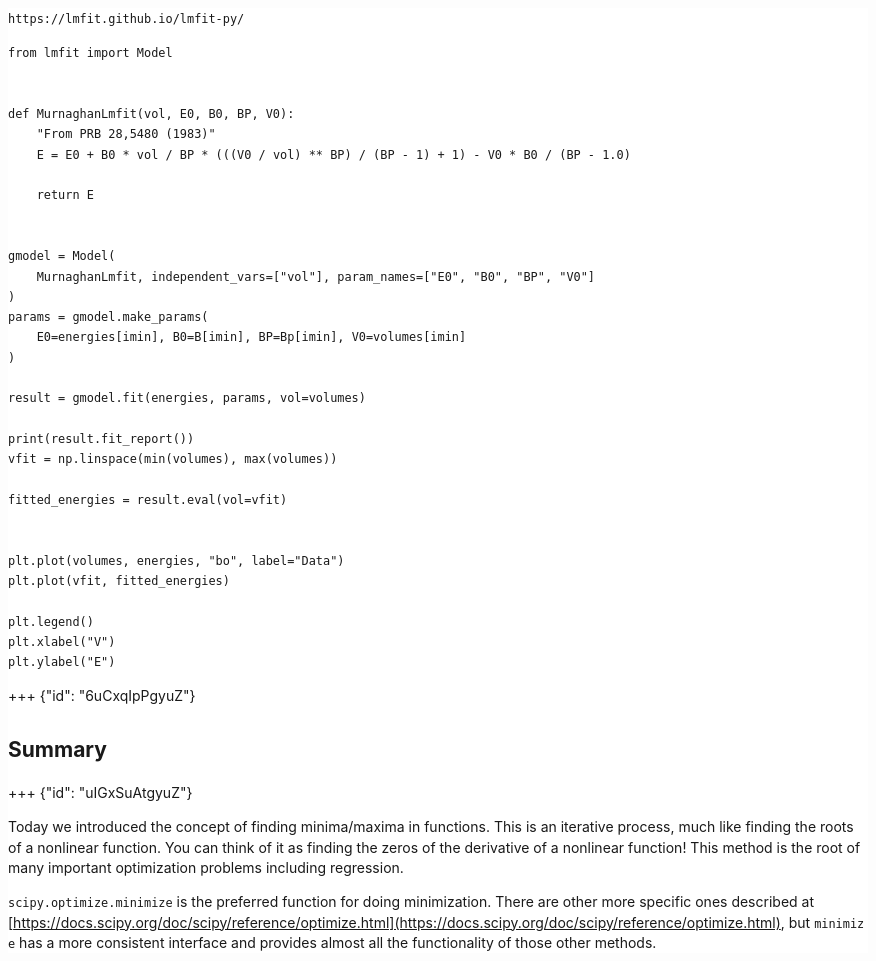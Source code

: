 `````{seealso}
https://lmfit.github.io/lmfit-py/
`````

```{code-cell} ipython3
from lmfit import Model


def MurnaghanLmfit(vol, E0, B0, BP, V0):
    "From PRB 28,5480 (1983)"
    E = E0 + B0 * vol / BP * (((V0 / vol) ** BP) / (BP - 1) + 1) - V0 * B0 / (BP - 1.0)

    return E


gmodel = Model(
    MurnaghanLmfit, independent_vars=["vol"], param_names=["E0", "B0", "BP", "V0"]
)
params = gmodel.make_params(
    E0=energies[imin], B0=B[imin], BP=Bp[imin], V0=volumes[imin]
)

result = gmodel.fit(energies, params, vol=volumes)

print(result.fit_report())
vfit = np.linspace(min(volumes), max(volumes))

fitted_energies = result.eval(vol=vfit)


plt.plot(volumes, energies, "bo", label="Data")
plt.plot(vfit, fitted_energies)

plt.legend()
plt.xlabel("V")
plt.ylabel("E")
```

+++ {"id": "6uCxqIpPgyuZ"}

## Summary

+++ {"id": "uIGxSuAtgyuZ"}

Today we introduced the concept of finding minima/maxima in functions. This is an iterative process, much like finding the roots of a nonlinear function. You can think of it as finding the zeros of the derivative of a nonlinear function! This method is the root of many important optimization problems including regression.

`scipy.optimize.minimize` is the preferred function for doing minimization. There are other more specific ones described at [https://docs.scipy.org/doc/scipy/reference/optimize.html](https://docs.scipy.org/doc/scipy/reference/optimize.html), but `minimize` has a more consistent interface and provides almost all the functionality of those other methods.
